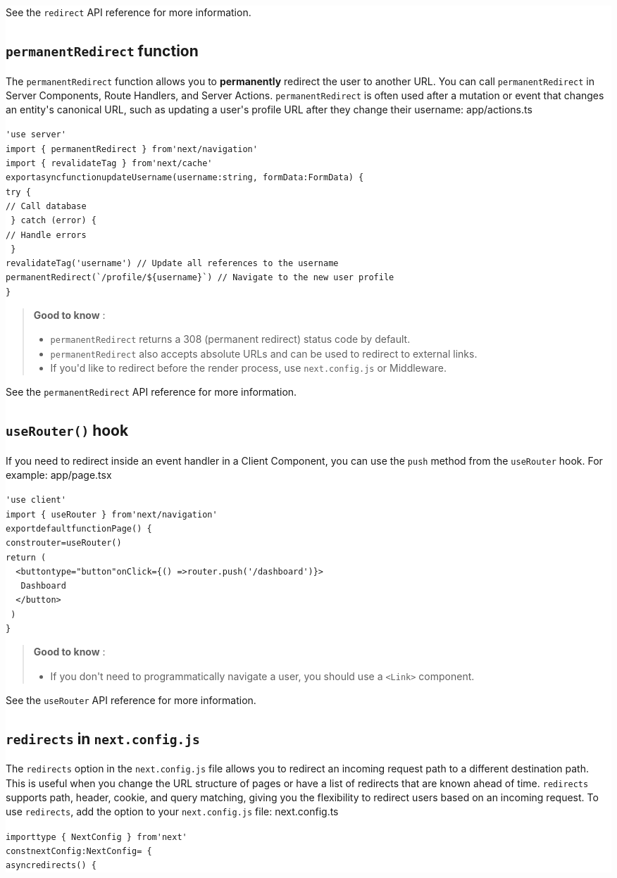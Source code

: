 See the `redirect` API reference for more information.
## `permanentRedirect` function
The `permanentRedirect` function allows you to **permanently** redirect the user to another URL. You can call `permanentRedirect` in Server Components, Route Handlers, and Server Actions.
`permanentRedirect` is often used after a mutation or event that changes an entity's canonical URL, such as updating a user's profile URL after they change their username:
app/actions.ts
```
'use server'
import { permanentRedirect } from'next/navigation'
import { revalidateTag } from'next/cache'
exportasyncfunctionupdateUsername(username:string, formData:FormData) {
try {
// Call database
 } catch (error) {
// Handle errors
 }
revalidateTag('username') // Update all references to the username
permanentRedirect(`/profile/${username}`) // Navigate to the new user profile
}
```

> **Good to know** :
>   * `permanentRedirect` returns a 308 (permanent redirect) status code by default.
>   * `permanentRedirect` also accepts absolute URLs and can be used to redirect to external links.
>   * If you'd like to redirect before the render process, use `next.config.js` or Middleware.
> 

See the `permanentRedirect` API reference for more information.
## `useRouter()` hook
If you need to redirect inside an event handler in a Client Component, you can use the `push` method from the `useRouter` hook. For example:
app/page.tsx
```
'use client'
import { useRouter } from'next/navigation'
exportdefaultfunctionPage() {
constrouter=useRouter()
return (
  <buttontype="button"onClick={() =>router.push('/dashboard')}>
   Dashboard
  </button>
 )
}
```

> **Good to know** :
>   * If you don't need to programmatically navigate a user, you should use a `<Link>` component.
> 

See the `useRouter` API reference for more information.
## `redirects` in `next.config.js`
The `redirects` option in the `next.config.js` file allows you to redirect an incoming request path to a different destination path. This is useful when you change the URL structure of pages or have a list of redirects that are known ahead of time.
`redirects` supports path, header, cookie, and query matching, giving you the flexibility to redirect users based on an incoming request.
To use `redirects`, add the option to your `next.config.js` file:
next.config.ts
```
importtype { NextConfig } from'next'
constnextConfig:NextConfig= {
asyncredirects() {
```